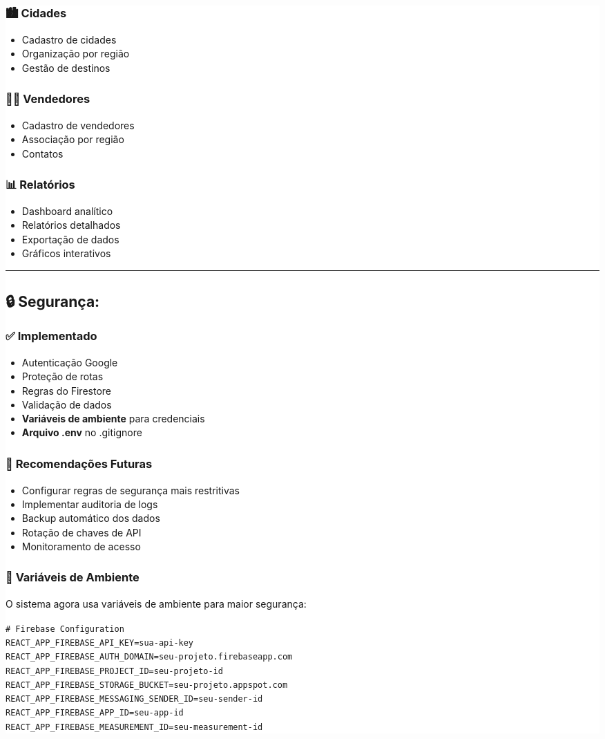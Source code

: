 ### 🏙️ **Cidades**

- Cadastro de cidades
- Organização por região
- Gestão de destinos

### 👨‍💼 **Vendedores**

- Cadastro de vendedores
- Associação por região
- Contatos

### 📊 **Relatórios**

- Dashboard analítico
- Relatórios detalhados
- Exportação de dados
- Gráficos interativos

---

## 🔒 **Segurança:**

### ✅ **Implementado**

- Autenticação Google
- Proteção de rotas
- Regras do Firestore
- Validação de dados
- **Variáveis de ambiente** para credenciais
- **Arquivo .env** no .gitignore

### 🔄 **Recomendações Futuras**

- Configurar regras de segurança mais restritivas
- Implementar auditoria de logs
- Backup automático dos dados
- Rotação de chaves de API
- Monitoramento de acesso

### 🔐 **Variáveis de Ambiente**

O sistema agora usa variáveis de ambiente para maior segurança:

```env
# Firebase Configuration
REACT_APP_FIREBASE_API_KEY=sua-api-key
REACT_APP_FIREBASE_AUTH_DOMAIN=seu-projeto.firebaseapp.com
REACT_APP_FIREBASE_PROJECT_ID=seu-projeto-id
REACT_APP_FIREBASE_STORAGE_BUCKET=seu-projeto.appspot.com
REACT_APP_FIREBASE_MESSAGING_SENDER_ID=seu-sender-id
REACT_APP_FIREBASE_APP_ID=seu-app-id
REACT_APP_FIREBASE_MEASUREMENT_ID=seu-measurement-id
```
